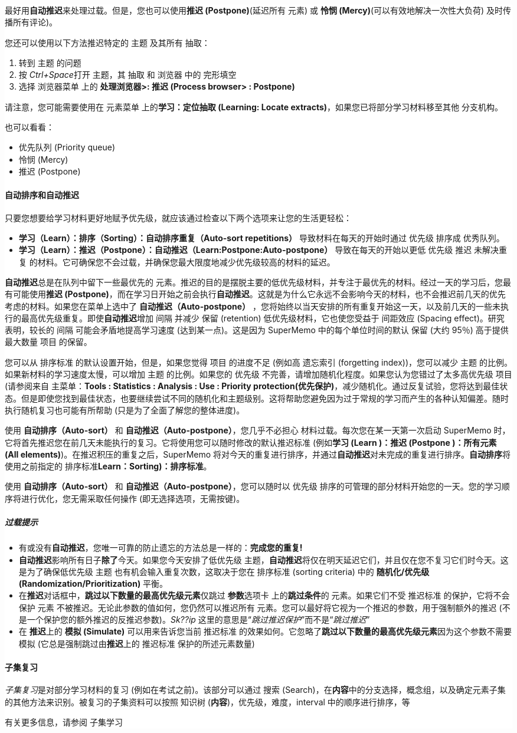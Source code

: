 最好用**自动推迟**来处理过载。但是，您也可以使用**推迟 (Postpone)**(延迟所有 元素) 或 **怜悯 (Mercy)**(可以有效地解决一次性大负荷) 及时传播所有评论)。

您还可以使用以下方法推迟特定的 主题 及其所有 抽取：

1. 转到 主题 的问题
2. 按 *Ctrl+Space*打开 主题，其 抽取 和 浏览器 中的 完形填空
3. 选择 浏览器菜单 上的 **处理浏览器>: 推迟 (Process browser> : Postpone)**

请注意，您可能需要使用在 元素菜单 上的**学习：定位抽取 (Learning: Locate extracts)**，如果您已将部分学习材料移至其他 分支机构。

也可以看看：

- 优先队列 (Priority queue)
- 怜悯 (Mercy)
- 推迟 (Postpone)

#### 自动排序和自动推迟

只要您想要给学习材料更好地赋予优先级，就应该通过检查以下两个选项来让您的生活更轻松：

- **学习（Learn）：排序（Sorting）：自动排序重复（Auto-sort repetitions）** 导致材料在每天的开始时通过 优先级 排序成 优秀队列。
- **学习（Learn）：推迟（Postpone）：自动推迟（Learn:Postpone:Auto-postpone）** 导致在每天的开始以更低 优先级 推迟 未解决重复 的材料。它可确保您不会过载，并确保您最大限度地减少优先级较高的材料的延迟。

**自动推迟**总是在队列中留下一些最优先的 元素。推迟的目的是摆脱主要的低优先级材料，并专注于最优先的材料。经过一天的学习后，您最有可能使用**推迟 (Postpone)**，而在学习日开始之前会执行**自动推迟**。这就是为什么它永远不会影响今天的材料，也不会推迟前几天的优先考虑的材料。如果您在菜单上选中了 **自动推迟（Auto-postpone）** ，您将始终以当天安排的所有重复开始这一天，以及前几天的一些未执行的最高优先级重复。即使**自动推迟**增加 间隔 并减少 保留 (retention) 低优先级材料，它也使您受益于 间距效应 (Spacing effect)。研究表明，较长的 间隔 可能会矛盾地提高学习速度 (达到某一点)。这是因为 SuperMemo 中的每个单位时间的默认 保留 (大约 95％) 高于提供最大数量 项目 的保留。

您可以从 排序标准 的默认设置开始，但是，如果您觉得 项目 的进度不足 (例如高 遗忘索引 (forgetting index))，您可以减少 主题 的比例。如果新材料的学习速度太慢，可以增加 主题 的比例。如果您的 优先级 不完善，请增加随机化程度。如果您认为您错过了太多高优先级 项目 (请参阅来自 主菜单：**Tools : Statistics : Analysis : Use : Priority protection(优先保护)**，减少随机化。通过反复试验，您将达到最佳状态。但是即使您找到最佳状态，也要继续尝试不同的随机化和主题级别。这将帮助您避免因为过于常规的学习而产生的各种认知偏差。随时执行随机复习也可能有所帮助 (只是为了全面了解您的整体进度)。

使用 **自动排序（Auto-sort）** 和 **自动推迟（Auto-postpone）**，您几乎不必担心 材料过载。每次您在某一天第一次启动 SuperMemo 时，它将首先推迟您在前几天未能执行的复习。它将使用您可以随时修改的默认推迟标准 (例如**学习 (Learn )：推迟 (Postpone )：所有元素 (All elements)**)。在推迟积压的重复之后，SuperMemo 将对今天的重复进行排序，并通过**自动推迟**对未完成的重复进行排序。**自动排序**将使用之前指定的 排序标准**Learn：Sorting)：排序标准**。

使用 **自动排序（Auto-sort）** 和 **自动推迟（Auto-postpone）**，您可以随时以 优先级 排序的可管理的部分材料开始您的一天。您的学习顺序将进行优化，您无需采取任何操作 (即无选择选项，无需按键)。

##### 过载提示

- 有或没有**自动推迟**，您唯一可靠的防止遗忘的方法总是一样的：**完成您的重复!**
- **自动推迟**影响所有日子**除了**今天。如果您今天安排了低优先级 主题，**自动推迟**将仅在明天延迟它们，并且仅在您不复习它们时今天。这是为了确保低优先级 主题 也有机会输入重复次数，这取决于您在 排序标准 (sorting criteria) 中的 **随机化/优先级 (Randomization/Prioritization)** 平衡。
- 在**推迟**对话框中，**跳过以下数量的最高优先级元素**仅跳过 **参数**选项卡 上的**跳过条件**的 元素。如果它们不受 推迟标准 的保护，它将不会保护 元素 不被推迟。无论此参数的值如何，您仍然可以推迟所有 元素。您可以最好将它视为一个推迟的参数，用于强制额外的推迟 (不是一个保护您的额外推迟的反推迟参数)。*Sk??ip* 这里的意思是“*跳过推迟保护*”而不是“*跳过推迟*”
- 在 **推迟**上的 **模拟 (Simulate)** 可以用来告诉您当前 推迟标准 的效果如何。它忽略了**跳过以下数量的最高优先级元素**因为这个参数不需要模拟 (它总是强制跳过由**推迟**上的 推迟标准 保护的所述元素数量)

#### 子集复习

*子集复习*是对部分学习材料的复习 (例如在考试之前)。该部分可以通过 搜索 (Search)，在**内容**中的分支选择，概念组，以及确定元素子集的其他方法来识别。被复习的子集资料可以按照 知识树 (**内容**)，优先级，难度，interval 中的顺序进行排序，等

有关更多信息，请参阅 子集学习
